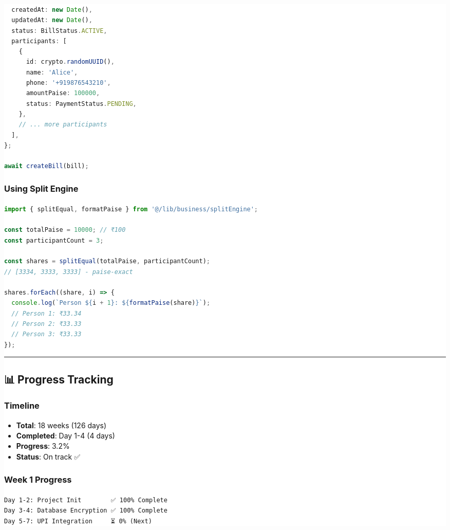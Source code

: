 ```typescript
  createdAt: new Date(),
  updatedAt: new Date(),
  status: BillStatus.ACTIVE,
  participants: [
    {
      id: crypto.randomUUID(),
      name: 'Alice',
      phone: '+919876543210',
      amountPaise: 100000,
      status: PaymentStatus.PENDING,
    },
    // ... more participants
  ],
};

await createBill(bill);
```

### Using Split Engine
```typescript
import { splitEqual, formatPaise } from '@/lib/business/splitEngine';

const totalPaise = 10000; // ₹100
const participantCount = 3;

const shares = splitEqual(totalPaise, participantCount);
// [3334, 3333, 3333] - paise-exact

shares.forEach((share, i) => {
  console.log(`Person ${i + 1}: ${formatPaise(share)}`);
  // Person 1: ₹33.34
  // Person 2: ₹33.33
  // Person 3: ₹33.33
});
```

---

## 📊 Progress Tracking

### Timeline
- **Total**: 18 weeks (126 days)
- **Completed**: Day 1-4 (4 days)
- **Progress**: 3.2%
- **Status**: On track ✅

### Week 1 Progress
```
Day 1-2: Project Init        ✅ 100% Complete
Day 3-4: Database Encryption ✅ 100% Complete
Day 5-7: UPI Integration     ⏳ 0% (Next)
```

